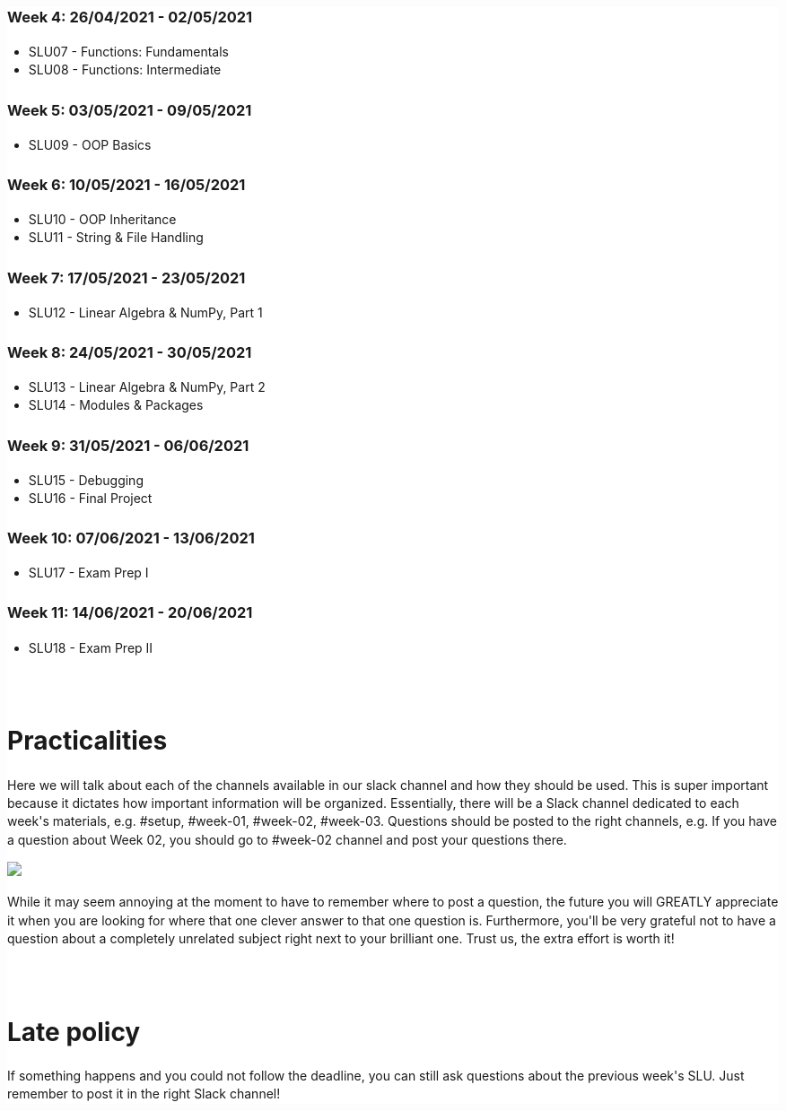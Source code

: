 ### Week 4: 26/04/2021 - 02/05/2021
- SLU07 - Functions: Fundamentals
- SLU08 - Functions: Intermediate

### Week 5: 03/05/2021 - 09/05/2021
- SLU09 - OOP Basics

### Week 6: 10/05/2021 - 16/05/2021
- SLU10 - OOP Inheritance
- SLU11 - String & File Handling

### Week 7: 17/05/2021 - 23/05/2021
- SLU12 - Linear Algebra & NumPy, Part 1

### Week 8: 24/05/2021 - 30/05/2021
- SLU13 - Linear Algebra & NumPy, Part 2
- SLU14 - Modules & Packages

### Week 9: 31/05/2021 - 06/06/2021
- SLU15 - Debugging
- SLU16 - Final Project

### Week 10: 07/06/2021 - 13/06/2021
- SLU17 - Exam Prep I

### Week 11: 14/06/2021 - 20/06/2021
- SLU18 - Exam Prep II


<br>


# Practicalities
Here we will talk about each of the channels available in our slack channel and how they should be used. This is super important because it dictates how important information will be organized. Essentially, there will be a Slack channel dedicated to each week's materials, e.g. #setup, #week-01, #week-02, #week-03. Questions should be posted to the right channels, e.g. If you have a question about Week 02, you should go to #week-02 channel and post your questions there.

![](https://i.imgur.com/rF06usq.png)

While it may seem annoying at the moment to have to remember where to post a question, the future you will GREATLY appreciate it when you are looking for where that one clever answer to that one question is. Furthermore, you'll be very grateful not to have a question about a completely unrelated subject right next to your brilliant one. Trust us, the extra effort is worth it!

<br>


# Late policy
If something happens and you could not follow the deadline, you can still ask questions about the previous week's SLU. Just remember to post it in the right Slack channel!
